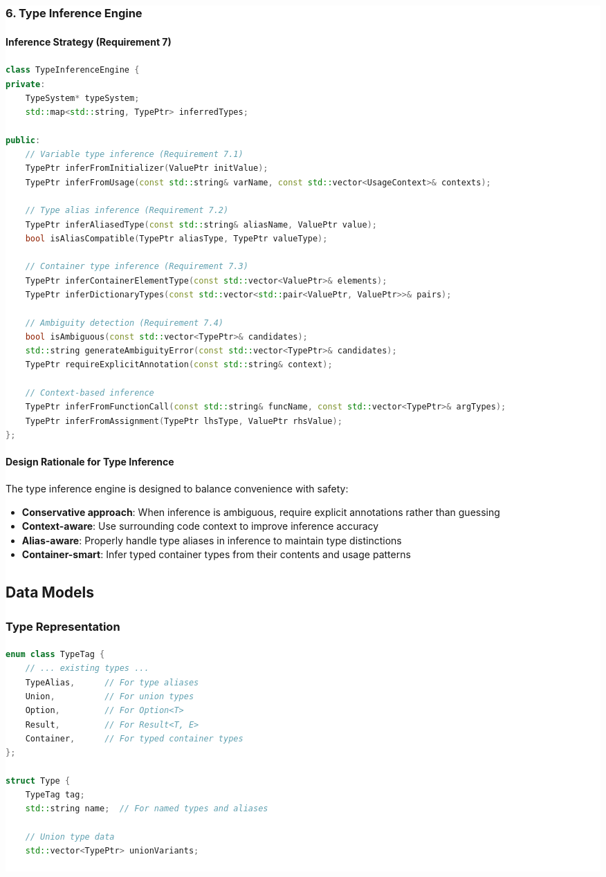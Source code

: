 
### 6. Type Inference Engine

#### Inference Strategy (Requirement 7)
```cpp
class TypeInferenceEngine {
private:
    TypeSystem* typeSystem;
    std::map<std::string, TypePtr> inferredTypes;
    
public:
    // Variable type inference (Requirement 7.1)
    TypePtr inferFromInitializer(ValuePtr initValue);
    TypePtr inferFromUsage(const std::string& varName, const std::vector<UsageContext>& contexts);
    
    // Type alias inference (Requirement 7.2)
    TypePtr inferAliasedType(const std::string& aliasName, ValuePtr value);
    bool isAliasCompatible(TypePtr aliasType, TypePtr valueType);
    
    // Container type inference (Requirement 7.3)
    TypePtr inferContainerElementType(const std::vector<ValuePtr>& elements);
    TypePtr inferDictionaryTypes(const std::vector<std::pair<ValuePtr, ValuePtr>>& pairs);
    
    // Ambiguity detection (Requirement 7.4)
    bool isAmbiguous(const std::vector<TypePtr>& candidates);
    std::string generateAmbiguityError(const std::vector<TypePtr>& candidates);
    TypePtr requireExplicitAnnotation(const std::string& context);
    
    // Context-based inference
    TypePtr inferFromFunctionCall(const std::string& funcName, const std::vector<TypePtr>& argTypes);
    TypePtr inferFromAssignment(TypePtr lhsType, ValuePtr rhsValue);
};
```

#### Design Rationale for Type Inference
The type inference engine is designed to balance convenience with safety:
- **Conservative approach**: When inference is ambiguous, require explicit annotations rather than guessing
- **Context-aware**: Use surrounding code context to improve inference accuracy
- **Alias-aware**: Properly handle type aliases in inference to maintain type distinctions
- **Container-smart**: Infer typed container types from their contents and usage patterns

## Data Models

### Type Representation

```cpp
enum class TypeTag {
    // ... existing types ...
    TypeAlias,      // For type aliases
    Union,          // For union types
    Option,         // For Option<T>
    Result,         // For Result<T, E>
    Container,      // For typed container types
};

struct Type {
    TypeTag tag;
    std::string name;  // For named types and aliases
    
    // Union type data
    std::vector<TypePtr> unionVariants;
    
```